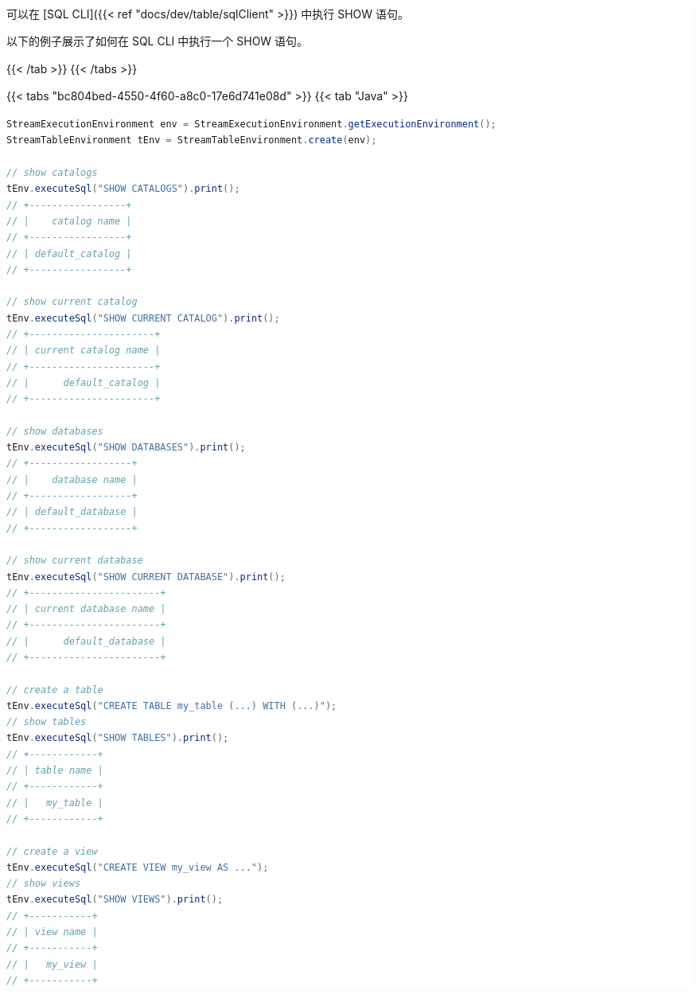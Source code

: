 可以在 [SQL CLI]({{< ref "docs/dev/table/sqlClient" >}}) 中执行 SHOW 语句。

以下的例子展示了如何在 SQL CLI 中执行一个 SHOW 语句。

{{< /tab >}}
{{< /tabs >}}

{{< tabs "bc804bed-4550-4f60-a8c0-17e6d741e08d" >}}
{{< tab "Java" >}}
```java
StreamExecutionEnvironment env = StreamExecutionEnvironment.getExecutionEnvironment();
StreamTableEnvironment tEnv = StreamTableEnvironment.create(env);

// show catalogs
tEnv.executeSql("SHOW CATALOGS").print();
// +-----------------+
// |    catalog name |
// +-----------------+
// | default_catalog |
// +-----------------+

// show current catalog
tEnv.executeSql("SHOW CURRENT CATALOG").print();
// +----------------------+
// | current catalog name |
// +----------------------+
// |      default_catalog |
// +----------------------+

// show databases
tEnv.executeSql("SHOW DATABASES").print();
// +------------------+
// |    database name |
// +------------------+
// | default_database |
// +------------------+

// show current database
tEnv.executeSql("SHOW CURRENT DATABASE").print();
// +-----------------------+
// | current database name |
// +-----------------------+
// |      default_database |
// +-----------------------+

// create a table
tEnv.executeSql("CREATE TABLE my_table (...) WITH (...)");
// show tables
tEnv.executeSql("SHOW TABLES").print();
// +------------+
// | table name |
// +------------+
// |   my_table |
// +------------+

// create a view
tEnv.executeSql("CREATE VIEW my_view AS ...");
// show views
tEnv.executeSql("SHOW VIEWS").print();
// +-----------+
// | view name |
// +-----------+
// |   my_view |
// +-----------+

```